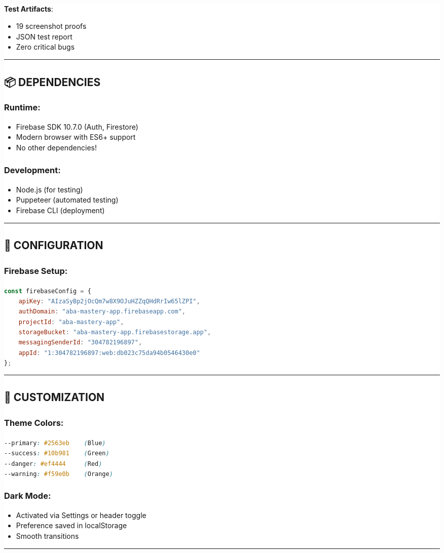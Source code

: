 **Test Artifacts**:
- 19 screenshot proofs
- JSON test report
- Zero critical bugs

---

## 📦 DEPENDENCIES

### **Runtime**:
- Firebase SDK 10.7.0 (Auth, Firestore)
- Modern browser with ES6+ support
- No other dependencies!

### **Development**:
- Node.js (for testing)
- Puppeteer (automated testing)
- Firebase CLI (deployment)

---

## 🔧 CONFIGURATION

### **Firebase Setup**:

```javascript
const firebaseConfig = {
    apiKey: "AIzaSyBp2jOcQm7w8X9OJuHZZqQHdRrIw65lZPI",
    authDomain: "aba-mastery-app.firebaseapp.com",
    projectId: "aba-mastery-app",
    storageBucket: "aba-mastery-app.firebasestorage.app",
    messagingSenderId: "304782196897",
    appId: "1:304782196897:web:db023c75da94b0546430e0"
};
```

---

## 🎨 CUSTOMIZATION

### **Theme Colors**:

```css
--primary: #2563eb    (Blue)
--success: #10b981    (Green)
--danger: #ef4444     (Red)
--warning: #f59e0b    (Orange)
```

### **Dark Mode**:
- Activated via Settings or header toggle
- Preference saved in localStorage
- Smooth transitions

---